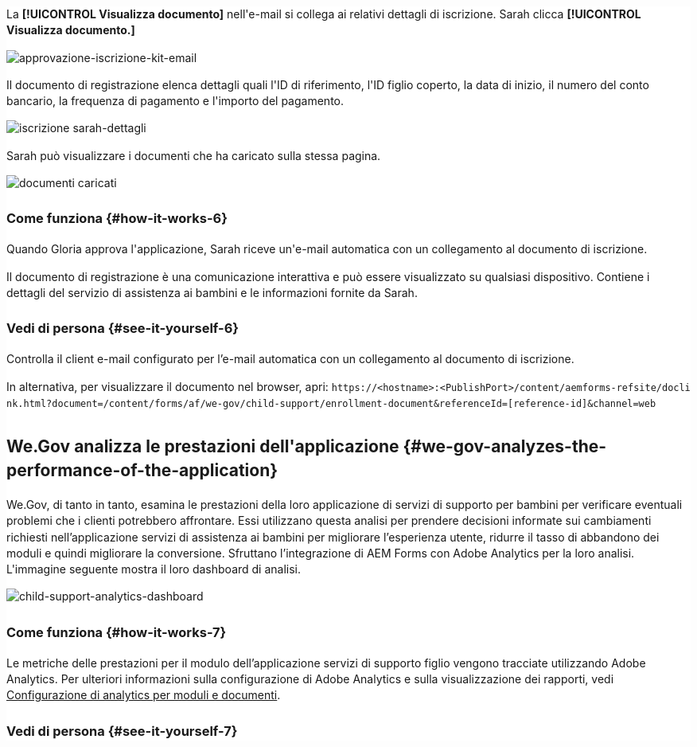 La **[!UICONTROL Visualizza documento]** nell&#39;e-mail si collega ai relativi dettagli di iscrizione. Sarah clicca **[!UICONTROL Visualizza documento.]**

![approvazione-iscrizione-kit-email](assets/approval-enrolment-kit-email.png)

Il documento di registrazione elenca dettagli quali l&#39;ID di riferimento, l&#39;ID figlio coperto, la data di inizio, il numero del conto bancario, la frequenza di pagamento e l&#39;importo del pagamento.

![iscrizione sarah-dettagli](assets/sarah-enrollment-details.png)

Sarah può visualizzare i documenti che ha caricato sulla stessa pagina.

![documenti caricati](assets/uploaded-documents.png)

### Come funziona {#how-it-works-6}

Quando Gloria approva l&#39;applicazione, Sarah riceve un&#39;e-mail automatica con un collegamento al documento di iscrizione.

Il documento di registrazione è una comunicazione interattiva e può essere visualizzato su qualsiasi dispositivo. Contiene i dettagli del servizio di assistenza ai bambini e le informazioni fornite da Sarah.

### Vedi di persona {#see-it-yourself-6}

Controlla il client e-mail configurato per l’e-mail automatica con un collegamento al documento di iscrizione.

In alternativa, per visualizzare il documento nel browser, apri: `https://<hostname>:<PublishPort>/content/aemforms-refsite/doclink.html?document=/content/forms/af/we-gov/child-support/enrollment-document&referenceId=[reference-id]&channel=web`

## We.Gov analizza le prestazioni dell&#39;applicazione {#we-gov-analyzes-the-performance-of-the-application}

We.Gov, di tanto in tanto, esamina le prestazioni della loro applicazione di servizi di supporto per bambini per verificare eventuali problemi che i clienti potrebbero affrontare. Essi utilizzano questa analisi per prendere decisioni informate sui cambiamenti richiesti nell’applicazione servizi di assistenza ai bambini per migliorare l’esperienza utente, ridurre il tasso di abbandono dei moduli e quindi migliorare la conversione. Sfruttano l’integrazione di AEM Forms con Adobe Analytics per la loro analisi. L&#39;immagine seguente mostra il loro dashboard di analisi.

![child-support-analytics-dashboard](assets/child-support-analytics-dashboard.png)

### Come funziona {#how-it-works-7}

Le metriche delle prestazioni per il modulo dell’applicazione servizi di supporto figlio vengono tracciate utilizzando Adobe Analytics. Per ulteriori informazioni sulla configurazione di Adobe Analytics e sulla visualizzazione dei rapporti, vedi [Configurazione di analytics per moduli e documenti](/help/forms/using/configure-analytics-forms-documents.md).

### Vedi di persona {#see-it-yourself-7}
